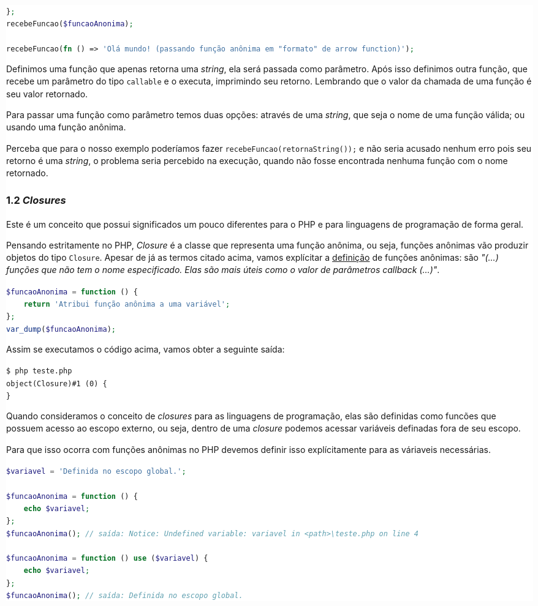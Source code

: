 ```php
};
recebeFuncao($funcaoAnonima);

recebeFuncao(fn () => 'Olá mundo! (passando função anônima em "formato" de arrow function)');
```

Definimos uma função que apenas retorna uma _string_, ela será passada como parâmetro. Após isso definimos outra função, que recebe um parâmetro do tipo `callable` e o executa, imprimindo seu retorno. Lembrando que o valor da chamada de uma função é seu valor retornado.

Para passar uma função como parâmetro temos duas opções: através de uma _string_, que seja o nome de uma função válida; ou usando uma função anônima.

Perceba que para o nosso exemplo poderíamos fazer `recebeFuncao(retornaString());` e não seria acusado nenhum erro pois seu retorno é uma _string_, o problema seria percebido na execução, quando não fosse encontrada nenhuma função com o nome retornado.

### 1.2 _Closures_

Este é um conceito que possui significados um pouco diferentes para o PHP e para linguagens de programação de forma geral.

Pensando estritamente no PHP, _Closure_ é a classe que representa uma função anônima, ou seja, funções anônimas vão produzir objetos do tipo `Closure`. Apesar de já as termos citado acima, vamos explícitar a [definição](https://www.php.net/manual/pt_BR/functions.anonymous.php) de funções anônimas: são _"(...) funções que não tem o nome especificado. Elas são mais úteis como o valor de parâmetros callback (...)"_.

```php
$funcaoAnonima = function () {
    return 'Atribui função anônima a uma variável';
};
var_dump($funcaoAnonima);
```

Assim se executamos o código acima, vamos obter a seguinte saída:

```terminal
$ php teste.php
object(Closure)#1 (0) {
}
```

Quando consideramos o conceito de _closures_ para as linguagens de programação, elas são definidas como funcões que possuem acesso ao escopo externo, ou seja, dentro de uma _closure_ podemos acessar variáveis definadas fora de seu escopo.

Para que isso ocorra com funções anônimas no PHP devemos definir isso explícitamente para as váriaveis necessárias.

```php
$variavel = 'Definida no escopo global.';

$funcaoAnonima = function () {
    echo $variavel;
};
$funcaoAnonima(); // saída: Notice: Undefined variable: variavel in <path>\teste.php on line 4

$funcaoAnonima = function () use ($variavel) {
    echo $variavel;
};
$funcaoAnonima(); // saída: Definida no escopo global.
```
